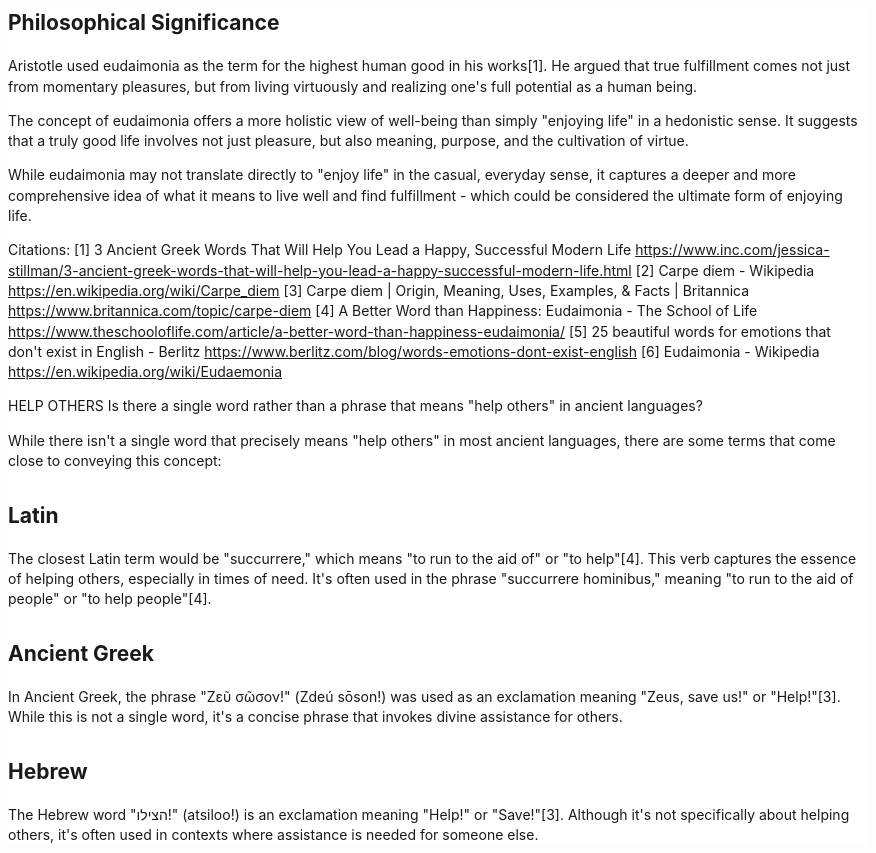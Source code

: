 ## Philosophical Significance

Aristotle used eudaimonia as the term for the highest human good in his works[1]. He argued that true fulfillment comes not just from momentary pleasures, but from living virtuously and realizing one's full potential as a human being.

The concept of eudaimonia offers a more holistic view of well-being than simply "enjoying life" in a hedonistic sense. It suggests that a truly good life involves not just pleasure, but also meaning, purpose, and the cultivation of virtue.

While eudaimonia may not translate directly to "enjoy life" in the casual, everyday sense, it captures a deeper and more comprehensive idea of what it means to live well and find fulfillment - which could be considered the ultimate form of enjoying life.

Citations:
[1] 3 Ancient Greek Words That Will Help You Lead a Happy, Successful Modern Life https://www.inc.com/jessica-stillman/3-ancient-greek-words-that-will-help-you-lead-a-happy-successful-modern-life.html
[2] Carpe diem - Wikipedia https://en.wikipedia.org/wiki/Carpe_diem
[3] Carpe diem | Origin, Meaning, Uses, Examples, & Facts | Britannica https://www.britannica.com/topic/carpe-diem
[4] A Better Word than Happiness: Eudaimonia - The School of Life https://www.theschooloflife.com/article/a-better-word-than-happiness-eudaimonia/
[5] 25 beautiful words for emotions that don't exist in English - Berlitz https://www.berlitz.com/blog/words-emotions-dont-exist-english
[6] Eudaimonia - Wikipedia https://en.wikipedia.org/wiki/Eudaemonia



HELP OTHERS
Is there a single word rather than a phrase that means "help others" in ancient languages?

While there isn't a single word that precisely means "help others" in most ancient languages, there are some terms that come close to conveying this concept:

## Latin

The closest Latin term would be "succurrere," which means "to run to the aid of" or "to help"[4]. This verb captures the essence of helping others, especially in times of need. It's often used in the phrase "succurrere hominibus," meaning "to run to the aid of people" or "to help people"[4].

## Ancient Greek

In Ancient Greek, the phrase "Ζεῦ σῶσον!" (Zdeú sōson!) was used as an exclamation meaning "Zeus, save us!" or "Help!"[3]. While this is not a single word, it's a concise phrase that invokes divine assistance for others.

## Hebrew

The Hebrew word "הצילו!" (atsiloo!) is an exclamation meaning "Help!" or "Save!"[3]. Although it's not specifically about helping others, it's often used in contexts where assistance is needed for someone else.
